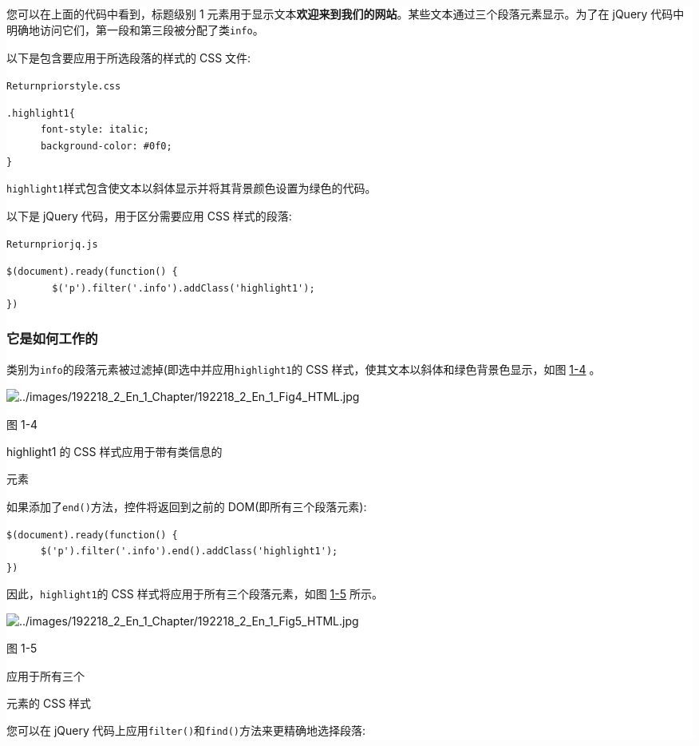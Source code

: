 您可以在上面的代码中看到，标题级别 1 元素用于显示文本**欢迎来到我们的网站**。某些文本通过三个段落元素显示。为了在 jQuery 代码中明确地访问它们，第一段和第三段被分配了类`info`。

以下是包含要应用于所选段落的样式的 CSS 文件:

`Returnpriorstyle.css`

```
.highlight1{
      font-style: italic;
      background-color: #0f0;
}

```

`highlight1`样式包含使文本以斜体显示并将其背景颜色设置为绿色的代码。

以下是 jQuery 代码，用于区分需要应用 CSS 样式的段落:

`Returnpriorjq.js`

```
$(document).ready(function() {
        $('p').filter('.info').addClass('highlight1');
})

```

### 它是如何工作的

类别为`info`的段落元素被过滤掉(即选中并应用`highlight1`的 CSS 样式，使其文本以斜体和绿色背景色显示，如图 [1-4](#Fig4) 。

![../images/192218_2_En_1_Chapter/192218_2_En_1_Fig4_HTML.jpg](../images/192218_2_En_1_Chapter/192218_2_En_1_Fig4_HTML.jpg)

图 1-4

highlight1 的 CSS 样式应用于带有类信息的

元素

如果添加了`end()`方法，控件将返回到之前的 DOM(即所有三个段落元素):

```
$(document).ready(function() {
      $('p').filter('.info').end().addClass('highlight1');
})

```

因此，`highlight1`的 CSS 样式将应用于所有三个段落元素，如图 [1-5](#Fig5) 所示。

![../images/192218_2_En_1_Chapter/192218_2_En_1_Fig5_HTML.jpg](../images/192218_2_En_1_Chapter/192218_2_En_1_Fig5_HTML.jpg)

图 1-5

应用于所有三个

元素的 CSS 样式

您可以在 jQuery 代码上应用`filter()`和`find()`方法来更精确地选择段落:
